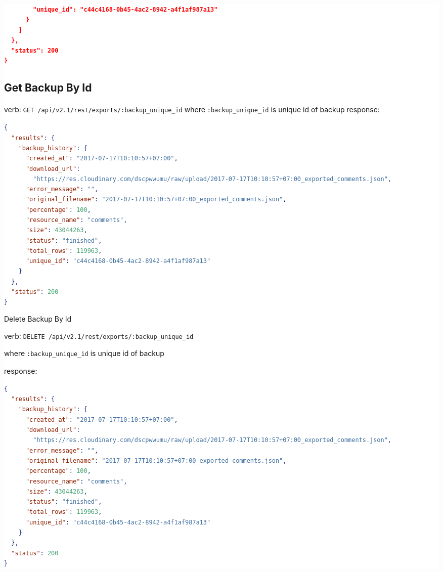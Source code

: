 ```json
        "unique_id": "c44c4168-0b45-4ac2-8942-a4f1af987a13"
      }
    ]
  },
  "status": 200
}
```

## Get Backup By Id

verb:
`GET /api/v2.1/rest/exports/:backup_unique_id`
where `:backup_unique_id` is unique id of backup
response:

```json
{
  "results": {
    "backup_history": {
      "created_at": "2017-07-17T10:10:57+07:00",
      "download_url":
        "https://res.cloudinary.com/dscpwwumu/raw/upload/2017-07-17T10:10:57+07:00_exported_comments.json",
      "error_message": "",
      "original_filename": "2017-07-17T10:10:57+07:00_exported_comments.json",
      "percentage": 100,
      "resource_name": "comments",
      "size": 43044263,
      "status": "finished",
      "total_rows": 119963,
      "unique_id": "c44c4168-0b45-4ac2-8942-a4f1af987a13"
    }
  },
  "status": 200
}
```

 Delete Backup By Id

verb:
`DELETE /api/v2.1/rest/exports/:backup_unique_id`

where `:backup_unique_id` is unique id of backup

response:

```json
{
  "results": {
    "backup_history": {
      "created_at": "2017-07-17T10:10:57+07:00",
      "download_url":
        "https://res.cloudinary.com/dscpwwumu/raw/upload/2017-07-17T10:10:57+07:00_exported_comments.json",
      "error_message": "",
      "original_filename": "2017-07-17T10:10:57+07:00_exported_comments.json",
      "percentage": 100,
      "resource_name": "comments",
      "size": 43044263,
      "status": "finished",
      "total_rows": 119963,
      "unique_id": "c44c4168-0b45-4ac2-8942-a4f1af987a13"
    }
  },
  "status": 200
}
```
